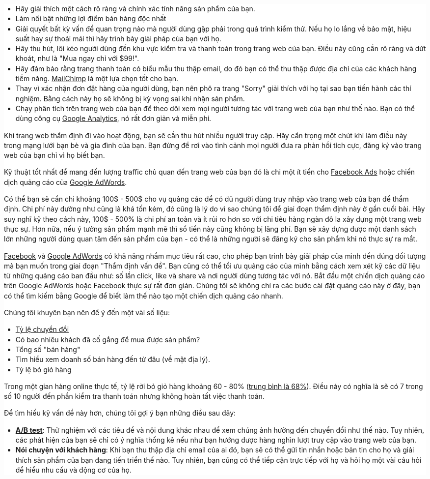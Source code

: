 - Hãy giải thích một cách rõ ràng và chính xác tính năng sản phẩm của bạn.
- Làm nổi bật những lợi điểm bán hàng độc nhất
- Giải quyết bất kỳ vấn đề quan trọng nào mà người dùng gặp phải trong quá trình kiểm thử. Nếu họ lo lắng về bảo mật, hiệu suất hay sự thoải mái thì hãy trình bày giải pháp của bạn với họ.
- Hãy thu hút, lôi kéo người dùng đến khu vực kiểm tra và thanh toán trong trang web của bạn. Điều này cũng cần rõ ràng và dứt khoát, như là "Mua ngay chỉ với $99!".
- Hãy đảm bảo rằng trang thanh toán có biểu mẫu thu thập email, do đó bạn có thể thu thập được địa chỉ của các khách hàng tiềm năng. [MailChimp](http://mailchimp.com/) là một lựa chọn tốt cho bạn.
- Thay vì xác nhận đơn đặt hàng của người dùng, bạn nên phô ra trang "Sorry" giải thích với họ tại sao bạn tiến hành các thí nghiệm. Bằng cách này họ sẽ không bị kỳ vọng sai khi nhận sản phẩm.
- Chạy phân tích trên trang web của bạn để theo dõi xem mọi người tương tác với trang web của bạn như thế nào. Bạn có thể dùng công cụ [Google Analytics](https://analytics.google.com/analytics/web/), nó rất đơn giản và miễn phí.

Khi trang web thẩm định đi vào hoạt động, bạn sẽ cần thu hút nhiều người truy cập. Hãy cẩn trọng một chút khi làm điều này trong mạng lưới bạn bè và gia đình của bạn. Bạn đừng để rơi vào tình cảnh mọi người đưa ra phản hồi tích cực, đăng ký vào trang web của bạn chỉ vì họ biết bạn.

Kỹ thuật tốt nhất để mang đến lượng traffic chủ quan đến trang web của bạn đó là chi một ít tiền cho [Facebook Ads](https://www.facebook.com/business/products/ads) hoặc chiến dịch quảng cáo của [Google AdWords](https://www.google.com/adwords/?subid=vn-en-or-ot-aw-c-dyn-www.smashingmagazine.com!o2).

Có thể bạn sẽ cần chi khoảng 100$ - 500$ cho vụ quảng cáo để có đủ người dùng truy nhập vào trang web của bạn để thẩm định. Chi phí này dường như cũng là khá tốn kém, đó cũng là lý do vì sao chúng tôi để giai đoạn thẩm định này ở gần cuối bài. Hãy suy nghĩ kỹ theo cách này, 100$ - 500% là chi phí an toàn và ít rủi ro hơn so với chi tiêu hàng ngàn đô la xây dựng một trang web thực sự. Hơn nữa, nếu ý tưởng sản phẩm mạnh mẽ thì số tiền này cũng không bị lãng phí. Bạn sẽ xây dựng được một danh sách lớn những người dùng quan tâm đến sản phẩm của bạn - có thể là những người sẽ đăng ký cho sản phẩm khi nó thực sự ra mắt.

[Facebook](https://www.facebook.com/business) và [Google AdWords](https://www.google.com/adwords/?subid=vn-en-or-ot-aw-c-dyn-www.smashingmagazine.com!o2) có khả năng nhắm mục tiêu rất cao, cho phép bạn trình bày giải pháp của mình đến đúng đối tượng mà bạn muốn trong giai đoạn "Thẩm định vấn đề". Bạn cũng có thể tối ưu quảng cáo của mình bằng cách xem xét kỹ các dữ liệu từ những quảng cáo ban đầu như: số lần click, like và share và nơi người dùng tương tác với nó. Bắt đầu một chiến dịch quảng cáo trên Google AdWords hoặc Facebook thực sự rất đơn giản. Chúng tôi sẽ không chỉ ra các bước cài đặt quảng cáo này ở đây, bạn có thể tìm kiếm bằng Google để biết làm thế nào tạo một chiến dịch quảng cáo nhanh.

Chúng tôi khuyên bạn nên để ý đến một vài số liệu:

- [Tỷ lệ chuyển đổi](https://www.smashingmagazine.com/2009/05/optimizing-conversion-rates-its-all-about-usability/)
- Có bao nhiêu khách đã cố gắng để mua được sản phẩm?
- Tổng số "bán hàng"
- Tìm hiểu xem doanh số bán hàng đến từ đâu (về mặt địa lý).
- Tỷ lệ bỏ giỏ hàng

Trong một gian hàng online thực tế, tỷ lệ rời bỏ giỏ hàng khoảng 60 - 80% ([trung bình là 68%](http://baymard.com/lists/cart-abandonment-rate)). Điều này có nghĩa là sẽ có 7 trong số 10 người đến phần kiểm tra thanh toán nhưng không hoàn tất việc thanh toán. 

Để tìm hiếu kỹ vấn đề này hơn, chúng tôi gợi ý bạn những điều sau đây:

- **[A/B test](https://www.smashingmagazine.com/2010/06/the-ultimate-guide-to-a-b-testing/)**: Thử nghiệm với các tiêu đề và nội dung khác nhau để xem chúng ảnh hưởng đến chuyển đổi như thế nào. Tuy nhiên, các phát hiện của bạn sẽ chỉ có ý nghĩa thống kê nếu như bạn hướng được hàng nghìn lượt truy cập vào trang web của bạn.
- **Nói chuyện với khách hàng**: Khi bạn thu thập địa chỉ email của ai đó, bạn sẽ có thể gửi tin nhắn hoặc bản tin cho họ và giải thích sản phẩm của bạn đang tiến triển thế nào. Tuy nhiên, bạn cũng có thể tiếp cận trực tiếp với họ và hỏi họ một vài câu hỏi để hiểu nhu cầu và động cơ của họ.
